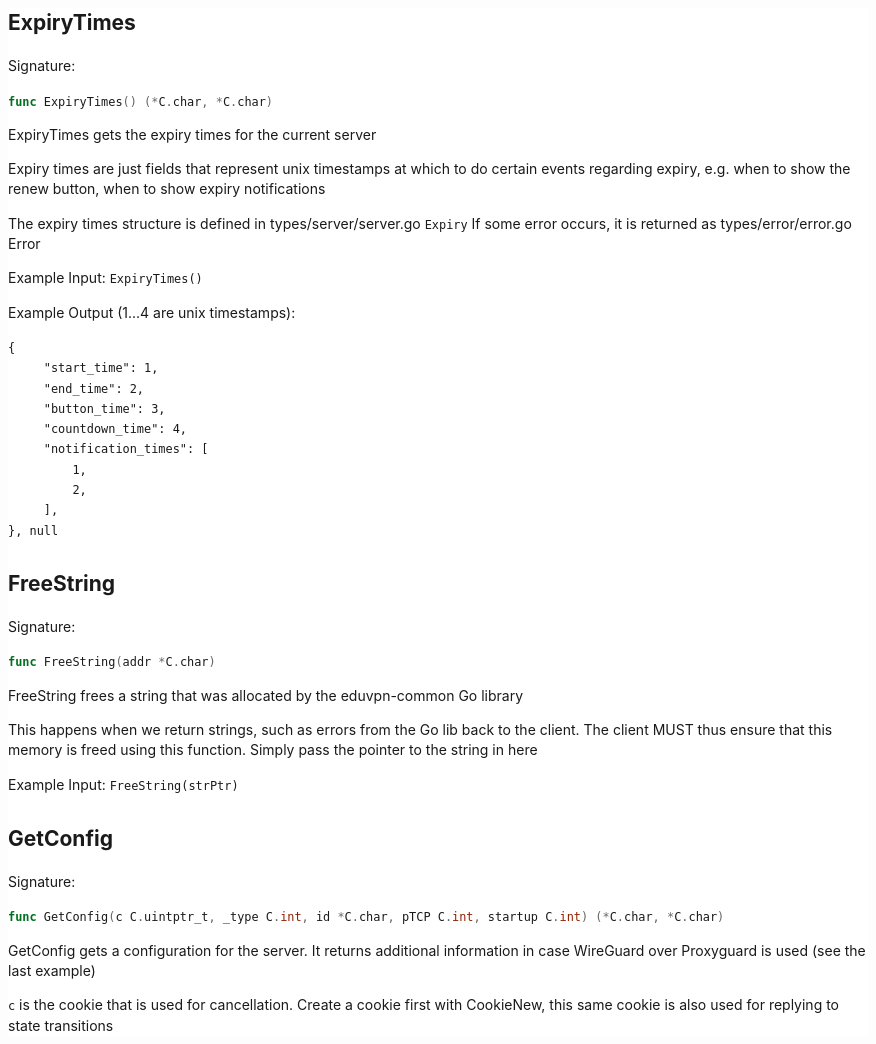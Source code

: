 ## ExpiryTimes
Signature:
 ```go
func ExpiryTimes() (*C.char, *C.char)
```
ExpiryTimes gets the expiry times for the current server

Expiry times are just fields that represent unix timestamps at which to
do certain events regarding expiry, e.g. when to show the renew button,
when to show expiry notifications

The expiry times structure is defined in types/server/server.go `Expiry` If
some error occurs, it is returned as types/error/error.go Error

Example Input: ```ExpiryTimes()```

Example Output (1...4 are unix timestamps):

    {
         "start_time": 1,
         "end_time": 2,
         "button_time": 3,
         "countdown_time": 4,
         "notification_times": [
             1,
             2,
         ],
    }, null

## FreeString
Signature:
 ```go
func FreeString(addr *C.char)
```
FreeString frees a string that was allocated by the eduvpn-common Go library

This happens when we return strings, such as errors from the Go lib back to
the client. The client MUST thus ensure that this memory is freed using this
function. Simply pass the pointer to the string in here

Example Input: ```FreeString(strPtr)```

## GetConfig
Signature:
 ```go
func GetConfig(c C.uintptr_t, _type C.int, id *C.char, pTCP C.int, startup C.int) (*C.char, *C.char)
```
GetConfig gets a configuration for the server. It returns additional
information in case WireGuard over Proxyguard is used (see the last example)

`c` is the cookie that is used for cancellation. Create a cookie first with
CookieNew, this same cookie is also used for replying to state transitions
